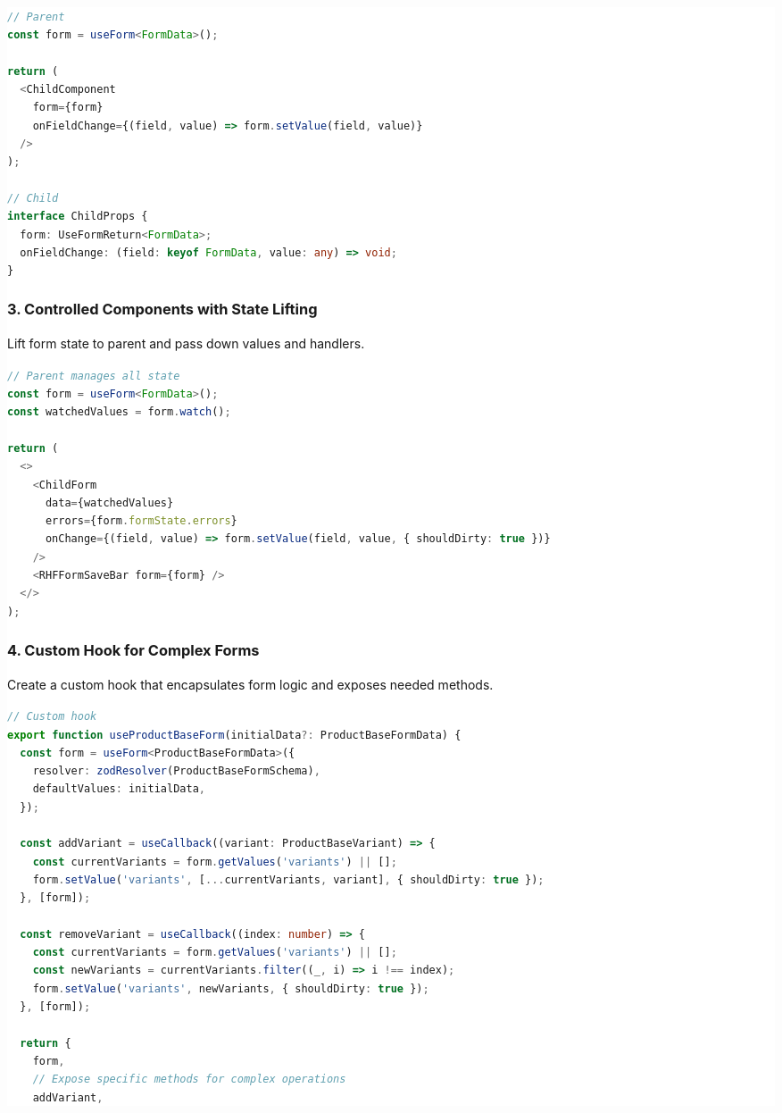 ```typescript
// Parent
const form = useForm<FormData>();

return (
  <ChildComponent 
    form={form}
    onFieldChange={(field, value) => form.setValue(field, value)}
  />
);

// Child
interface ChildProps {
  form: UseFormReturn<FormData>;
  onFieldChange: (field: keyof FormData, value: any) => void;
}
```

### 3. Controlled Components with State Lifting

Lift form state to parent and pass down values and handlers.

```typescript
// Parent manages all state
const form = useForm<FormData>();
const watchedValues = form.watch();

return (
  <>
    <ChildForm 
      data={watchedValues}
      errors={form.formState.errors}
      onChange={(field, value) => form.setValue(field, value, { shouldDirty: true })}
    />
    <RHFFormSaveBar form={form} />
  </>
);
```

### 4. Custom Hook for Complex Forms

Create a custom hook that encapsulates form logic and exposes needed methods.

```typescript
// Custom hook
export function useProductBaseForm(initialData?: ProductBaseFormData) {
  const form = useForm<ProductBaseFormData>({
    resolver: zodResolver(ProductBaseFormSchema),
    defaultValues: initialData,
  });

  const addVariant = useCallback((variant: ProductBaseVariant) => {
    const currentVariants = form.getValues('variants') || [];
    form.setValue('variants', [...currentVariants, variant], { shouldDirty: true });
  }, [form]);

  const removeVariant = useCallback((index: number) => {
    const currentVariants = form.getValues('variants') || [];
    const newVariants = currentVariants.filter((_, i) => i !== index);
    form.setValue('variants', newVariants, { shouldDirty: true });
  }, [form]);

  return {
    form,
    // Expose specific methods for complex operations
    addVariant,
```
